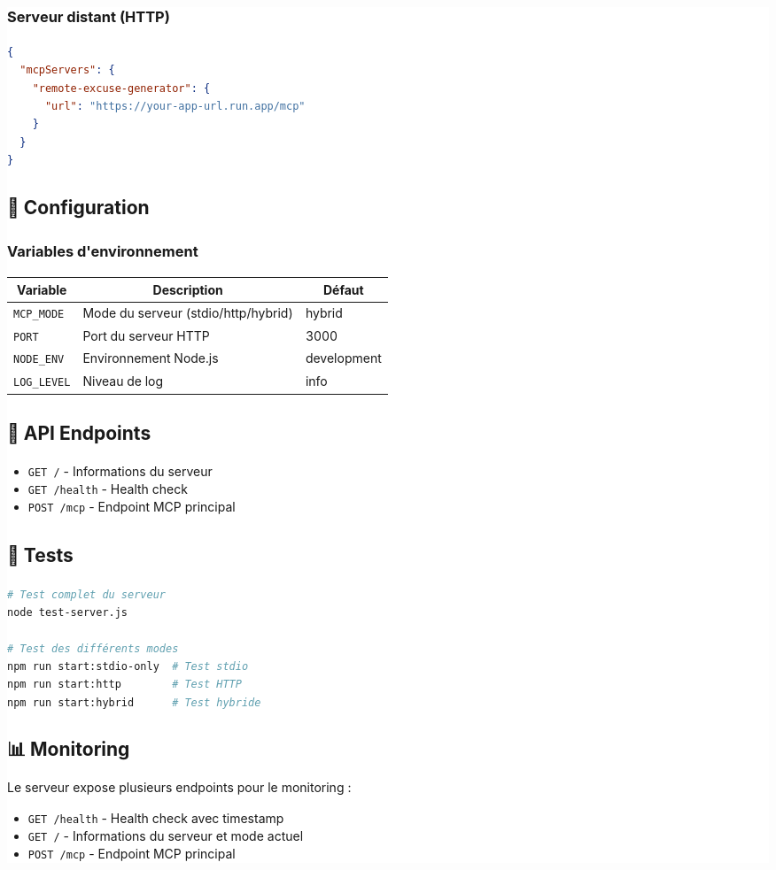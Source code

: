 ### Serveur distant (HTTP)
```json
{
  "mcpServers": {
    "remote-excuse-generator": {
      "url": "https://your-app-url.run.app/mcp"
    }
  }
}
```

## 🔧 Configuration

### Variables d'environnement

| Variable | Description | Défaut |
|----------|-------------|---------|
| `MCP_MODE` | Mode du serveur (stdio/http/hybrid) | hybrid |
| `PORT` | Port du serveur HTTP | 3000 |
| `NODE_ENV` | Environnement Node.js | development |
| `LOG_LEVEL` | Niveau de log | info |

## 📡 API Endpoints

- `GET /` - Informations du serveur
- `GET /health` - Health check
- `POST /mcp` - Endpoint MCP principal

## 🧪 Tests

```bash
# Test complet du serveur
node test-server.js

# Test des différents modes
npm run start:stdio-only  # Test stdio
npm run start:http        # Test HTTP
npm run start:hybrid      # Test hybride
```

## 📊 Monitoring

Le serveur expose plusieurs endpoints pour le monitoring :

- `GET /health` - Health check avec timestamp
- `GET /` - Informations du serveur et mode actuel
- `POST /mcp` - Endpoint MCP principal
